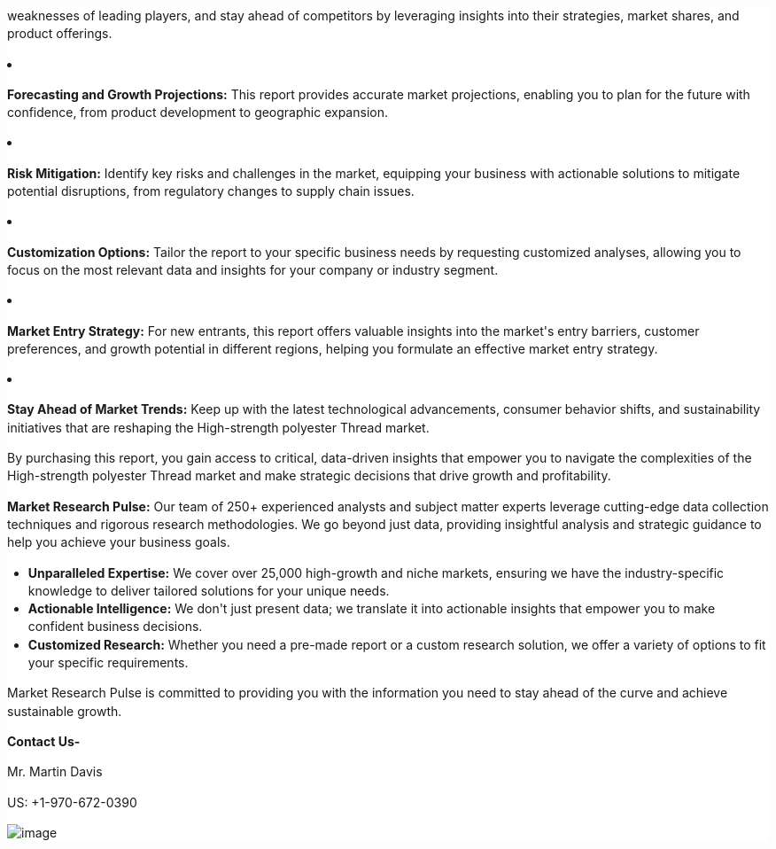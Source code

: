weaknesses of leading players, and stay ahead of competitors by leveraging insights into their strategies, market shares, and product offerings.</p></li><li><p><strong>Forecasting and Growth Projections:</strong> This report provides accurate market projections, enabling you to plan for the future with confidence, from product development to geographic expansion.</p></li><li><p><strong>Risk Mitigation:</strong> Identify key risks and challenges in the market, equipping your business with actionable solutions to mitigate potential disruptions, from regulatory changes to supply chain issues.</p></li><li><p><strong>Customization Options:</strong> Tailor the report to your specific business needs by requesting customized analyses, allowing you to focus on the most relevant data and insights for your company or industry segment.</p></li><li><p><strong>Market Entry Strategy:</strong> For new entrants, this report offers valuable insights into the market's entry barriers, customer preferences, and growth potential in different regions, helping you formulate an effective market entry strategy.</p></li><li><p><strong>Stay Ahead of Market Trends:</strong> Keep up with the latest technological advancements, consumer behavior shifts, and sustainability initiatives that are reshaping the High-strength polyester Thread market.</p></li></ol><p>By purchasing this report, you gain access to critical, data-driven insights that empower you to navigate the complexities of the High-strength polyester Thread market and make strategic decisions that drive growth and profitability.</p><p><strong>Market Research Pulse:</strong>&nbsp;Our team of 250+ experienced analysts and subject matter experts leverage cutting-edge data collection techniques and rigorous research methodologies. We go beyond just data, providing insightful analysis and strategic guidance to help you achieve your business goals.</p><ul><li><strong>Unparalleled Expertise:</strong>&nbsp;We cover over 25,000 high-growth and niche markets, ensuring we have the industry-specific knowledge to deliver tailored solutions for your unique needs.</li><li><strong>Actionable Intelligence:</strong>&nbsp;We don't just present data; we translate it into actionable insights that empower you to make confident business decisions.</li><li><strong>Customized Research:</strong>&nbsp;Whether you need a pre-made report or a custom research solution, we offer a variety of options to fit your specific requirements.</li></ul><p>Market Research Pulse is committed to providing you with the information you need to stay ahead of the curve and achieve sustainable growth.</p><p><strong>Contact Us-</strong></p><p>Mr. Martin Davis</p><p>US: +1-970-672-0390</p>
![image](https://github.com/user-attachments/assets/975db171-a458-4245-9451-e1732ba8dc9b)
